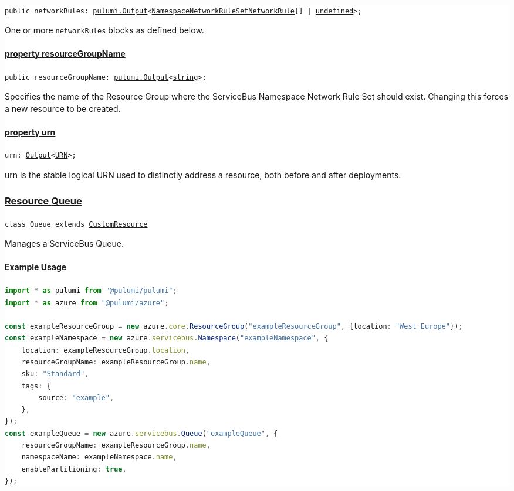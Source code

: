 <pre class="highlight"><code><span class='kd'>public </span>networkRules: <a href='/docs/reference/pkg/nodejs/pulumi/pulumi/#Output'>pulumi.Output</a>&lt;<a href='/docs/reference/pkg/nodejs/pulumi/azure/types/output/#NamespaceNetworkRuleSetNetworkRule'>NamespaceNetworkRuleSetNetworkRule</a>[] | <span class='kd'><a href='https://developer.mozilla.org/en-US/docs/Web/JavaScript/Reference/Global_Objects/undefined'>undefined</a></span>&gt;;</code></pre>

One or more `networkRules` blocks as defined below.

<h4 class="pdoc-member-header" id="NamespaceNetworkRuleSet-resourceGroupName">
<a class="pdoc-child-name" href="https://github.com/pulumi/pulumi-azure/blob/48b234f3296d7323c5fb4526da895c547115b220/sdk/nodejs/servicebus/namespaceNetworkRuleSet.ts#L102">property <b>resourceGroupName</b></a>
</h4>

<pre class="highlight"><code><span class='kd'>public </span>resourceGroupName: <a href='/docs/reference/pkg/nodejs/pulumi/pulumi/#Output'>pulumi.Output</a>&lt;<span class='kd'><a href='https://developer.mozilla.org/en-US/docs/Web/JavaScript/Reference/Global_Objects/String'>string</a></span>&gt;;</code></pre>

Specifies the name of the Resource Group where the ServiceBus Namespace Network Rule Set should exist. Changing this forces a new resource to be created.

<h4 class="pdoc-member-header" id="NamespaceNetworkRuleSet-urn">
<a class="pdoc-child-name" href="https://github.com/pulumi/pulumi-azure/blob/48b234f3296d7323c5fb4526da895c547115b220/sdk/nodejs/servicebus/namespaceNetworkRuleSet.ts#L56">property <b>urn</b></a>
</h4>

<pre class="highlight"><code><span class='kd'></span>urn: <a href='/docs/reference/pkg/nodejs/pulumi/pulumi/#Output'>Output</a>&lt;<a href='/docs/reference/pkg/nodejs/pulumi/pulumi/#URN'>URN</a>&gt;;</code></pre>

urn is the stable logical URN used to distinctly address a resource, both before and after
deployments.

<h3 class="pdoc-module-header" id="Queue" data-link-title="Queue">
    <a href="https://github.com/pulumi/pulumi-azure/blob/48b234f3296d7323c5fb4526da895c547115b220/sdk/nodejs/servicebus/queue.ts#L38">
        Resource <strong>Queue</strong>
    </a>
</h3>

<pre class="highlight"><code><span class='kr'>class</span> <span class='nx'>Queue</span> <span class='kr'>extends</span> <a href='/docs/reference/pkg/nodejs/pulumi/pulumi/#CustomResource'>CustomResource</a></code></pre>

Manages a ServiceBus Queue.

#### Example Usage



```typescript
import * as pulumi from "@pulumi/pulumi";
import * as azure from "@pulumi/azure";

const exampleResourceGroup = new azure.core.ResourceGroup("exampleResourceGroup", {location: "West Europe"});
const exampleNamespace = new azure.servicebus.Namespace("exampleNamespace", {
    location: exampleResourceGroup.location,
    resourceGroupName: exampleResourceGroup.name,
    sku: "Standard",
    tags: {
        source: "example",
    },
});
const exampleQueue = new azure.servicebus.Queue("exampleQueue", {
    resourceGroupName: exampleResourceGroup.name,
    namespaceName: exampleNamespace.name,
    enablePartitioning: true,
});
```